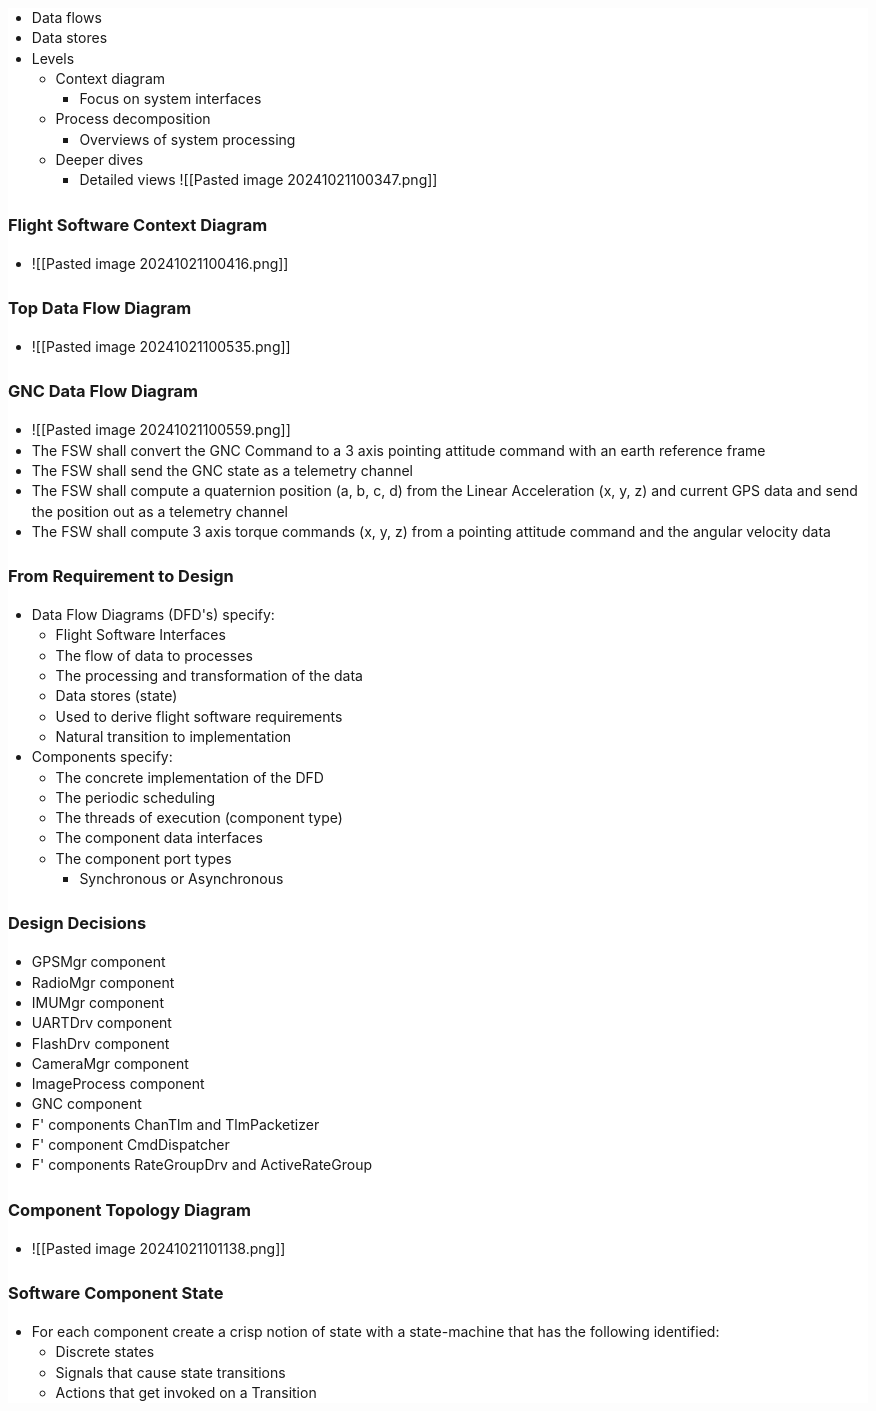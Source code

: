 - Data flows
- Data stores
- Levels
	- Context diagram
		- Focus on system interfaces
	- Process decomposition
		- Overviews of system processing
	- Deeper dives
		- Detailed views
![[Pasted image 20241021100347.png]]
### Flight Software Context Diagram
- ![[Pasted image 20241021100416.png]]
### Top Data Flow Diagram
- ![[Pasted image 20241021100535.png]]
### GNC Data Flow Diagram
- ![[Pasted image 20241021100559.png]]
- The FSW shall convert the GNC Command to a 3 axis pointing attitude command with an earth reference frame
- The FSW shall send the GNC state as a telemetry channel
- The FSW shall compute a quaternion position (a, b, c, d) from the Linear Acceleration (x, y, z) and current GPS data and send the position out as a telemetry channel
- The FSW shall compute 3 axis torque commands (x, y, z) from a pointing attitude command and the angular velocity data
### From Requirement to Design
- Data Flow Diagrams (DFD's) specify:
	- Flight Software Interfaces
	- The flow of data to processes
	- The processing and transformation of the data
	- Data stores (state)
	- Used to derive flight software requirements
	- Natural transition to implementation
- Components specify:
	- The concrete implementation of the DFD
	- The periodic scheduling
	- The threads of execution (component type)
	- The component data interfaces
	- The component port types
		- Synchronous or Asynchronous
### Design Decisions
- GPSMgr component
- RadioMgr component
- IMUMgr component
- UARTDrv component
- FlashDrv component
- CameraMgr component
- ImageProcess component
- GNC component
- F' components ChanTlm and TlmPacketizer
- F' component CmdDispatcher
- F' components RateGroupDrv and ActiveRateGroup
### Component Topology Diagram
- ![[Pasted image 20241021101138.png]]
### Software Component State
- For each component create a crisp notion of state with a state-machine that has the following identified:
	- Discrete states
	- Signals that cause state transitions
	- Actions that get invoked on a Transition